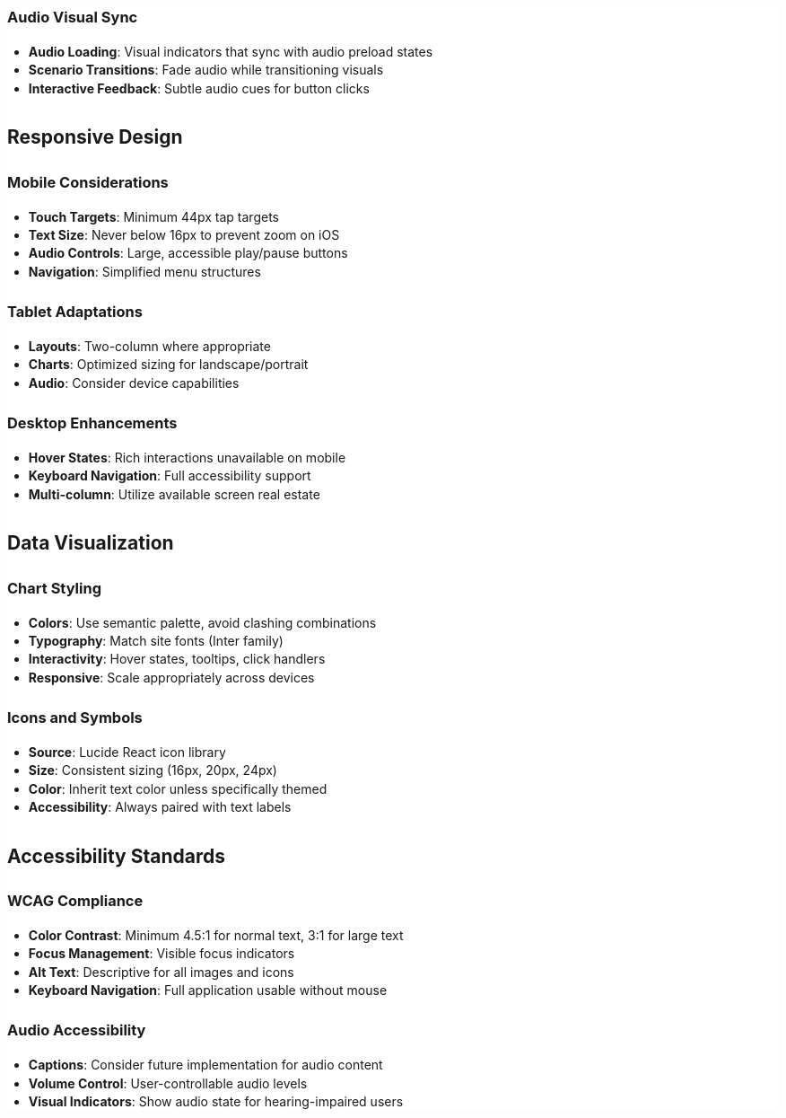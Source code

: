 ### Audio Visual Sync
- **Audio Loading**: Visual indicators that sync with audio preload states
- **Scenario Transitions**: Fade audio while transitioning visuals
- **Interactive Feedback**: Subtle audio cues for button clicks

## Responsive Design

### Mobile Considerations
- **Touch Targets**: Minimum 44px tap targets
- **Text Size**: Never below 16px to prevent zoom on iOS
- **Audio Controls**: Large, accessible play/pause buttons
- **Navigation**: Simplified menu structures

### Tablet Adaptations
- **Layouts**: Two-column where appropriate
- **Charts**: Optimized sizing for landscape/portrait
- **Audio**: Consider device capabilities

### Desktop Enhancements
- **Hover States**: Rich interactions unavailable on mobile
- **Keyboard Navigation**: Full accessibility support
- **Multi-column**: Utilize available screen real estate

## Data Visualization

### Chart Styling
- **Colors**: Use semantic palette, avoid clashing combinations
- **Typography**: Match site fonts (Inter family)
- **Interactivity**: Hover states, tooltips, click handlers
- **Responsive**: Scale appropriately across devices

### Icons and Symbols
- **Source**: Lucide React icon library
- **Size**: Consistent sizing (16px, 20px, 24px)
- **Color**: Inherit text color unless specifically themed
- **Accessibility**: Always paired with text labels

## Accessibility Standards

### WCAG Compliance
- **Color Contrast**: Minimum 4.5:1 for normal text, 3:1 for large text
- **Focus Management**: Visible focus indicators
- **Alt Text**: Descriptive for all images and icons
- **Keyboard Navigation**: Full application usable without mouse

### Audio Accessibility
- **Captions**: Consider future implementation for audio content
- **Volume Control**: User-controllable audio levels
- **Visual Indicators**: Show audio state for hearing-impaired users
